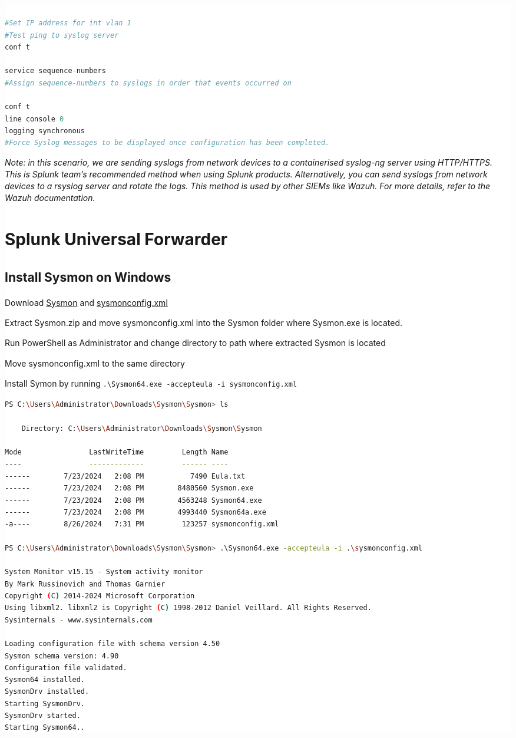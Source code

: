 ```python

#Set IP address for int vlan 1
#Test ping to syslog server
conf t

service sequence-numbers
#Assign sequence-numbers to syslogs in order that events occurred on

conf t
line console 0
logging synchronous
#Force Syslog messages to be displayed once configuration has been completed.

```

*Note: in this scenario, we are sending syslogs from network devices to a containerised syslog-ng server using HTTP/HTTPS. This is Splunk team’s recommended method when using Splunk products. Alternatively, you can send syslogs from network devices to a rsyslog server and rotate the logs. This method is used by other SIEMs like Wazuh. For more details, refer to the Wazuh documentation.*  

# Splunk Universal Forwarder

## **Install Sysmon on Windows**

Download [Sysmon](https://learn.microsoft.com/en-us/sysinternals/downloads/sysmon) and [sysmonconfig.xml](https://github.com/olafhartong/sysmon-modular/blob/master/sysmonconfig.xml)

Extract Sysmon.zip and move sysmonconfig.xml into the Sysmon folder where Sysmon.exe is located.

Run PowerShell as Administrator and change directory to path where extracted Sysmon is located

Move sysmonconfig.xml to the same directory

Install Symon by running `.\Sysmon64.exe -accepteula -i sysmonconfig.xml`

```bash
PS C:\Users\Administrator\Downloads\Sysmon\Sysmon> ls

    Directory: C:\Users\Administrator\Downloads\Sysmon\Sysmon

Mode                LastWriteTime         Length Name
----                -------------         ------ ----
------        7/23/2024   2:08 PM           7490 Eula.txt
------        7/23/2024   2:08 PM        8480560 Sysmon.exe
------        7/23/2024   2:08 PM        4563248 Sysmon64.exe
------        7/23/2024   2:08 PM        4993440 Sysmon64a.exe
-a----        8/26/2024   7:31 PM         123257 sysmonconfig.xml

PS C:\Users\Administrator\Downloads\Sysmon\Sysmon> .\Sysmon64.exe -accepteula -i .\sysmonconfig.xml

System Monitor v15.15 - System activity monitor
By Mark Russinovich and Thomas Garnier
Copyright (C) 2014-2024 Microsoft Corporation
Using libxml2. libxml2 is Copyright (C) 1998-2012 Daniel Veillard. All Rights Reserved.
Sysinternals - www.sysinternals.com

Loading configuration file with schema version 4.50
Sysmon schema version: 4.90
Configuration file validated.
Sysmon64 installed.
SysmonDrv installed.
Starting SysmonDrv.
SysmonDrv started.
Starting Sysmon64..
```